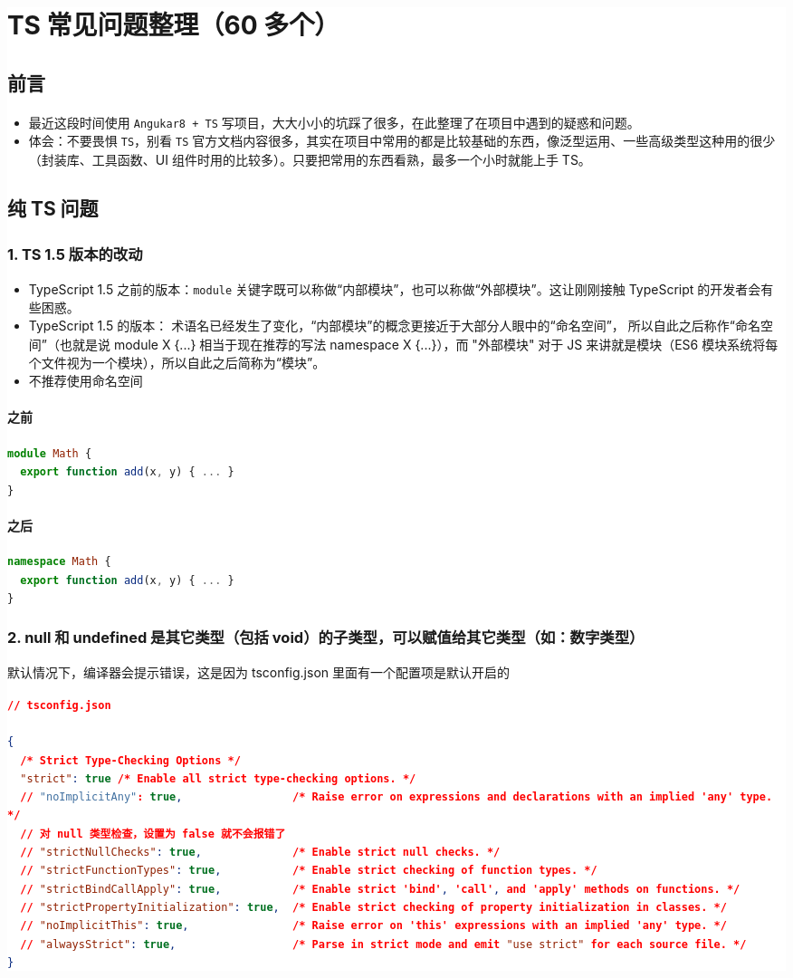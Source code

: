 # TS 常见问题整理（60 多个）



## 前言

- 最近这段时间使用 `Angukar8 + TS` 写项目，大大小小的坑踩了很多，在此整理了在项目中遇到的疑惑和问题。
- 体会：不要畏惧 `TS`，别看 `TS` 官方文档内容很多，其实在项目中常用的都是比较基础的东西，像泛型运用、一些高级类型这种用的很少（封装库、工具函数、UI 组件时用的比较多）。只要把常用的东西看熟，最多一个小时就能上手 TS。

## 纯 TS 问题

### 1. TS 1.5 版本的改动

- TypeScript 1.5 之前的版本：`module` 关键字既可以称做“内部模块”，也可以称做“外部模块”。这让刚刚接触 TypeScript 的开发者会有些困惑。
- TypeScript 1.5 的版本： 术语名已经发生了变化，“内部模块”的概念更接近于大部分人眼中的“命名空间”， 所以自此之后称作“命名空间”（也就是说 module X {...} 相当于现在推荐的写法 namespace X {...}），而 "外部模块" 对于 JS 来讲就是模块（ES6 模块系统将每个文件视为一个模块），所以自此之后简称为“模块”。
- 不推荐使用命名空间

#### 之前

```ts
module Math {
  export function add(x, y) { ... }
}
```

#### 之后

```ts
namespace Math {
  export function add(x, y) { ... }
}
```

### 2. null 和 undefined 是其它类型（包括 void）的子类型，可以赋值给其它类型（如：数字类型）

默认情况下，编译器会提示错误，这是因为 tsconfig.json 里面有一个配置项是默认开启的

```json
// tsconfig.json

{
  /* Strict Type-Checking Options */
  "strict": true /* Enable all strict type-checking options. */
  // "noImplicitAny": true,                 /* Raise error on expressions and declarations with an implied 'any' type. */
  // 对 null 类型检查，设置为 false 就不会报错了
  // "strictNullChecks": true,              /* Enable strict null checks. */
  // "strictFunctionTypes": true,           /* Enable strict checking of function types. */
  // "strictBindCallApply": true,           /* Enable strict 'bind', 'call', and 'apply' methods on functions. */
  // "strictPropertyInitialization": true,  /* Enable strict checking of property initialization in classes. */
  // "noImplicitThis": true,                /* Raise error on 'this' expressions with an implied 'any' type. */
  // "alwaysStrict": true,                  /* Parse in strict mode and emit "use strict" for each source file. */
}
```
